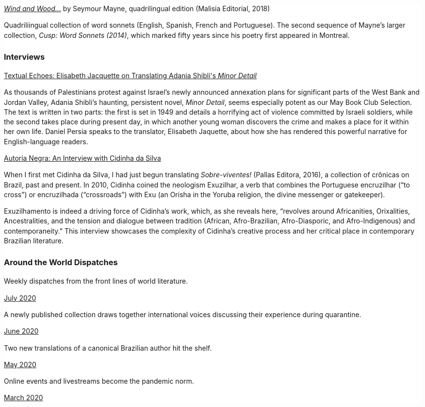 [*Wind and Wood...*](https://www.asymptotejournal.com/blog/2019/11/13/wind-and-wood-and-word-sonnets-toward-a-multilingual-tradition-in-translation/) by Seymour Mayne, quadrilingual edition (Malisia Editorial, 2018)

Quadriliingual collection of word sonnets (English, Spanish, French and Portuguese). The second sequence of Mayne’s larger collection, *Cusp: Word Sonnets (2014)*, which marked fifty years since his poetry first appeared in Montreal.  

### Interviews

[Textual Echoes: Elisabeth Jacquette on Translating Adania Shibli's *Minor Detail*](https://www.asymptotejournal.com/blog/2020/06/25/textual-echoes-elisabeth-jacquette-on-translating-adania-shiblis-minor-detail/)

As thousands of Palestinians protest against Israel’s newly announced annexation plans for significant parts of the West Bank and Jordan Valley, Adania Shibli’s haunting, persistent novel, *Minor Detail*, seems especially potent as our May Book Club Selection. The text is written in two parts: the first is set in 1949 and details a horrifying act of violence committed by Israeli soldiers, while the second takes place during present day, in which another young woman discovers the crime and makes a place for it within her own life. Daniel Persia speaks to the translator, Elisabeth Jaquette, about how she has rendered this powerful narrative for English-language readers.

[Autoria Negra: An Interview with Cidinha da Silva](https://www.asymptotejournal.com/blog/2020/09/07/autoria-negra-an-interview-with-cidinha-da-silva/)

When I first met Cidinha da Silva, I had just begun translating *Sobre-viventes!* (Pallas Editora, 2016), a collection of crônicas on Brazil, past and present. In 2010, Cidinha coined the neologism Exuzilhar, a verb that combines the Portuguese encruzilhar (“to cross”) or encruzilhada (“crossroads”) with Exu (an Orisha in the Yoruba religion, the divine messenger or gatekeeper). 

Exuzilhamento is indeed a driving force of Cidinha’s work, which, as she reveals here, “revolves around Africanities, Orixalities, Ancestralities, and the tension and dialogue between tradition (African, Afro-Brazilian, Afro-Diasporic, and Afro-Indigenous) and contemporaneity.” This interview showcases the complexity of Cidinha’s creative process and her critical place in contemporary Brazilian literature.

### Around the World Dispatches

Weekly dispatches from the front lines of world literature.

[July 2020](https://www.asymptotejournal.com/blog/2020/07/24/weekly-dispatches-from-the-frontlines-of-world-literature-110/)

A newly published collection draws together international voices discussing their experience during quarantine.

[June 2020](https://www.asymptotejournal.com/blog/2020/06/26/weekly-updates-from-the-front-lines-of-world-literature-7/)

Two new translations of a canonical Brazilian author hit the shelf. 

[May 2020](https://www.asymptotejournal.com/blog/2020/05/01/weekly-dispatches-from-the-front-lines-of-world-literature-51/)

Online events and livestreams become the pandemic norm. 

[March 2020](https://www.asymptotejournal.com/blog/2020/03/13/weekly-dispatches-from-the-front-lines-of-world-literature-46/)
